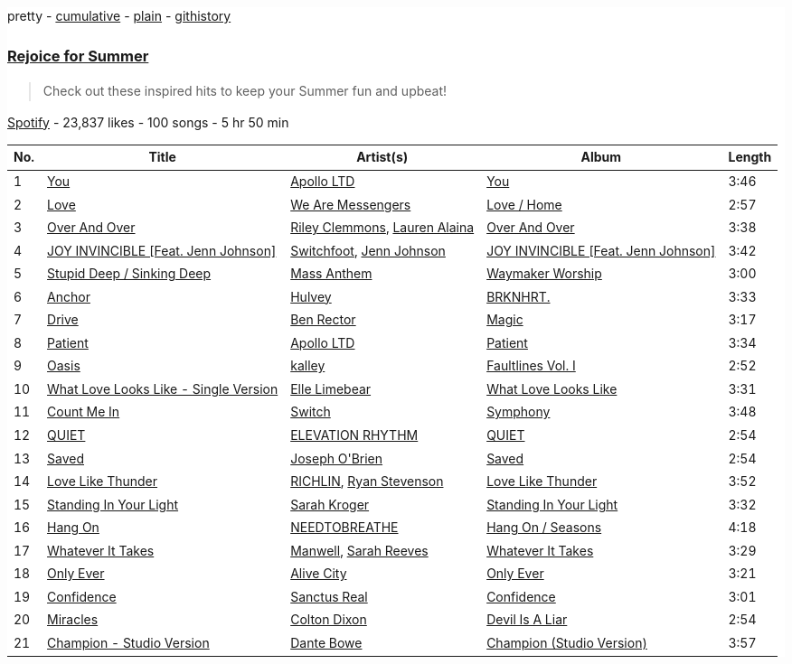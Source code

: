pretty - [cumulative](/playlists/cumulative/37i9dQZF1DWUzcqvqvxPQA.md) - [plain](/playlists/plain/37i9dQZF1DWUzcqvqvxPQA) - [githistory](https://github.githistory.xyz/mackorone/spotify-playlist-archive/blob/main/playlists/plain/37i9dQZF1DWUzcqvqvxPQA)

### [Rejoice for Summer](https://open.spotify.com/playlist/37i9dQZF1DWUzcqvqvxPQA)

> Check out these inspired hits to keep your Summer fun and upbeat!

[Spotify](https://open.spotify.com/user/spotify) - 23,837 likes - 100 songs - 5 hr 50 min

| No. | Title | Artist(s) | Album | Length |
|---|---|---|---|---|
| 1 | [You](https://open.spotify.com/track/6OW9DM0XwDzdiIlKcTuPD3) | [Apollo LTD](https://open.spotify.com/artist/2H3EMYFS69dhMmrX9JTkZp) | [You](https://open.spotify.com/album/2mgnhYvHdQQzVOM2LDkuXU) | 3:46 |
| 2 | [Love](https://open.spotify.com/track/2peHyuWwcc2Jtg6h9Xomu1) | [We Are Messengers](https://open.spotify.com/artist/5WcisvYoq6332gCUX039Jd) | [Love / Home](https://open.spotify.com/album/6FN2OXacVXH97RLonyWVrl) | 2:57 |
| 3 | [Over And Over](https://open.spotify.com/track/5AjM1AF3Gy3W5Mr4ZG7zgI) | [Riley Clemmons](https://open.spotify.com/artist/7yZC6AEhvCD5NFR8yDUxCG), [Lauren Alaina](https://open.spotify.com/artist/1v3tdpIdBSW14rHUfiEVOv) | [Over And Over](https://open.spotify.com/album/6JSGQXaNZyITJBTMTWGseO) | 3:38 |
| 4 | [JOY INVINCIBLE \[Feat\. Jenn Johnson\]](https://open.spotify.com/track/6iIgdvJREEhUmLz9wJnMlw) | [Switchfoot](https://open.spotify.com/artist/6S58b0fr8TkWrEHOH4tRVu), [Jenn Johnson](https://open.spotify.com/artist/0cuW2lF0YWb9VUyHOnvnsO) | [JOY INVINCIBLE \[Feat\. Jenn Johnson\]](https://open.spotify.com/album/6dKqzlIA9TDzx6SlfoZgI2) | 3:42 |
| 5 | [Stupid Deep / Sinking Deep](https://open.spotify.com/track/63z6rIYJ4xdDW1ez00VQ26) | [Mass Anthem](https://open.spotify.com/artist/0KVR8D2dx5Td8ONhNZRLkM) | [Waymaker Worship](https://open.spotify.com/album/6wxSAwgvqGfoTMHabNFefH) | 3:00 |
| 6 | [Anchor](https://open.spotify.com/track/2gCATN5nBgcwOGG2BE19u7) | [Hulvey](https://open.spotify.com/artist/3zSrc5vUlUxyDdS0KrxFJO) | [BRKNHRT.](https://open.spotify.com/album/53rq2pHU4MZCWYKGfbLola) | 3:33 |
| 7 | [Drive](https://open.spotify.com/track/1Yqovy9hlOeV91IY3Bhcf2) | [Ben Rector](https://open.spotify.com/artist/4AapPt7H6bGH4i7chTulpI) | [Magic](https://open.spotify.com/album/1FmtmLnB1KrXjK0uWLkyhq) | 3:17 |
| 8 | [Patient](https://open.spotify.com/track/5qDHU1U5XlX6X0KBsAWoL9) | [Apollo LTD](https://open.spotify.com/artist/2H3EMYFS69dhMmrX9JTkZp) | [Patient](https://open.spotify.com/album/05qd0bhPJrFj3jUa5yXze5) | 3:34 |
| 9 | [Oasis](https://open.spotify.com/track/2ubtdfFrRUtIteaj5aHyWo) | [kalley](https://open.spotify.com/artist/1VfUR2Su5Ags5Im3mZGnPo) | [Faultlines Vol\. I](https://open.spotify.com/album/2xfrjrhWCJszsRlrBUsYWC) | 2:52 |
| 10 | [What Love Looks Like \- Single Version](https://open.spotify.com/track/3drzZQX3eoVHdAN4LUCHOp) | [Elle Limebear](https://open.spotify.com/artist/7MCV4p3QmcYDMTfiE0ZWMD) | [What Love Looks Like](https://open.spotify.com/album/07GzRFzXvA9vzG8tPHlLhb) | 3:31 |
| 11 | [Count Me In](https://open.spotify.com/track/1251WepWbxP2Nq4qV5J6BB) | [Switch](https://open.spotify.com/artist/67xUUajI1dXaeY4e4ouwEN) | [Symphony](https://open.spotify.com/album/5TigSX6SdwoGVhTS3sE8TW) | 3:48 |
| 12 | [QUIET](https://open.spotify.com/track/7tTojNH9f7n2MeAO5HaqAS) | [ELEVATION RHYTHM](https://open.spotify.com/artist/0qZ8aSF0iMCQI99AAXikF8) | [QUIET](https://open.spotify.com/album/4QIY6fw4N0X4hg4r2R77ti) | 2:54 |
| 13 | [Saved](https://open.spotify.com/track/4n5KoOsuEBe4NCTu0jbtKt) | [Joseph O'Brien](https://open.spotify.com/artist/1ibVSKkKjRcDYXTJrUprGa) | [Saved](https://open.spotify.com/album/4vOtaNqFCeoNjj1lZcxqMi) | 2:54 |
| 14 | [Love Like Thunder](https://open.spotify.com/track/2cgVjsFGMRTIFT7eF7GNcJ) | [RICHLIN](https://open.spotify.com/artist/6BgeoVO7Fmnj5Oyzmw4jsb), [Ryan Stevenson](https://open.spotify.com/artist/1rxhmvc4pue9A2fEXnLT97) | [Love Like Thunder](https://open.spotify.com/album/33qzQee0kvzkStGT9ixeni) | 3:52 |
| 15 | [Standing In Your Light](https://open.spotify.com/track/4oVUUhJRcY0bPfS7DjWcsr) | [Sarah Kroger](https://open.spotify.com/artist/22cW8LmhiJAWAaFd0cfEbH) | [Standing In Your Light](https://open.spotify.com/album/6juuzTTAAfhevQ2tvshhCP) | 3:32 |
| 16 | [Hang On](https://open.spotify.com/track/591lgphAIVn2aY9oyJRGuX) | [NEEDTOBREATHE](https://open.spotify.com/artist/610EjgFatGvVPtib97jQ8G) | [Hang On / Seasons](https://open.spotify.com/album/6om9QgG1aY3whjxSTqvzXM) | 4:18 |
| 17 | [Whatever It Takes](https://open.spotify.com/track/7dZSnaAGuBSgi69OWCTQcL) | [Manwell](https://open.spotify.com/artist/3HWMxHfbtrP3H39BnsquW8), [Sarah Reeves](https://open.spotify.com/artist/2vGA5qCDLZGW6exRQgKfLL) | [Whatever It Takes](https://open.spotify.com/album/6zSIkly50OdBZGydPYA9JR) | 3:29 |
| 18 | [Only Ever](https://open.spotify.com/track/3A1etA4fcClRWiPCRhbY9l) | [Alive City](https://open.spotify.com/artist/5Toah6plT6mSqAKVffLAj5) | [Only Ever](https://open.spotify.com/album/1OK3WYikBD59j8DxLPXhte) | 3:21 |
| 19 | [Confidence](https://open.spotify.com/track/2qoac9iEajoV0V6eJcCvkJ) | [Sanctus Real](https://open.spotify.com/artist/6QgOGgahvXBHEEzpjbDsOj) | [Confidence](https://open.spotify.com/album/5arHoem6Gn0ZZEckShyhP6) | 3:01 |
| 20 | [Miracles](https://open.spotify.com/track/7u67t6j872bK1tDbMUjnMz) | [Colton Dixon](https://open.spotify.com/artist/52oVYHQ99ORZzeig2YGo4R) | [Devil Is A Liar](https://open.spotify.com/album/5kT3QNv411H3VlALarhLnC) | 2:54 |
| 21 | [Champion \- Studio Version](https://open.spotify.com/track/6EyT2JF7yHUdAZo1kPHHAW) | [Dante Bowe](https://open.spotify.com/artist/60JjUCBeLsuJ95WFvqFiFz) | [Champion \(Studio Version\)](https://open.spotify.com/album/4wrSJzNpNFHcsy4UMw4NIS) | 3:57 |